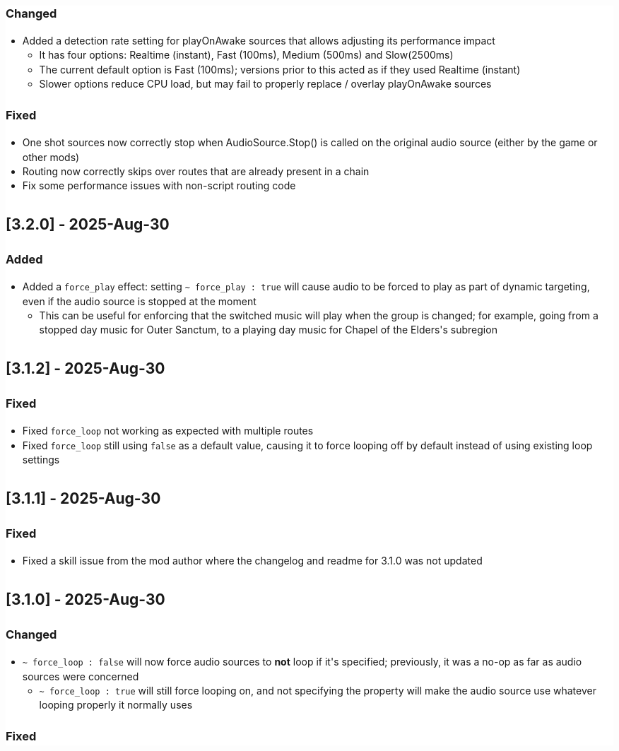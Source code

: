 ### Changed
- Added a detection rate setting for playOnAwake sources that allows adjusting its performance impact
  - It has four options: Realtime (instant), Fast (100ms), Medium (500ms) and Slow(2500ms)
  - The current default option is Fast (100ms); versions prior to this acted as if they used Realtime (instant)
  - Slower options reduce CPU load, but may fail to properly replace / overlay playOnAwake sources

### Fixed
- One shot sources now correctly stop when AudioSource.Stop() is called on the original audio source (either by the game or other mods)
- Routing now correctly skips over routes that are already present in a chain
- Fix some performance issues with non-script routing code

## [3.2.0] - 2025-Aug-30

### Added

- Added a `force_play` effect: setting `~ force_play : true` will cause audio to be forced to play as part of dynamic targeting, even if the audio source is stopped at the moment
  - This can be useful for enforcing that the switched music will play when the group is changed; for example, going from a stopped day music for Outer Sanctum, to a playing day music for Chapel of the Elders's subregion

## [3.1.2] - 2025-Aug-30

### Fixed

- Fixed `force_loop` not working as expected with multiple routes
- Fixed `force_loop` still using `false` as a default value, causing it to force looping off by default instead of using existing loop settings

## [3.1.1] - 2025-Aug-30

### Fixed

- Fixed a skill issue from the mod author where the changelog and readme for 3.1.0 was not updated

## [3.1.0] - 2025-Aug-30

### Changed

- `~ force_loop : false` will now force audio sources to **not** loop if it's specified; previously, it was a no-op as far as audio sources were concerned
  - `~ force_loop : true` will still force looping on, and not specifying the property will make the audio source use whatever looping properly it normally uses

### Fixed
